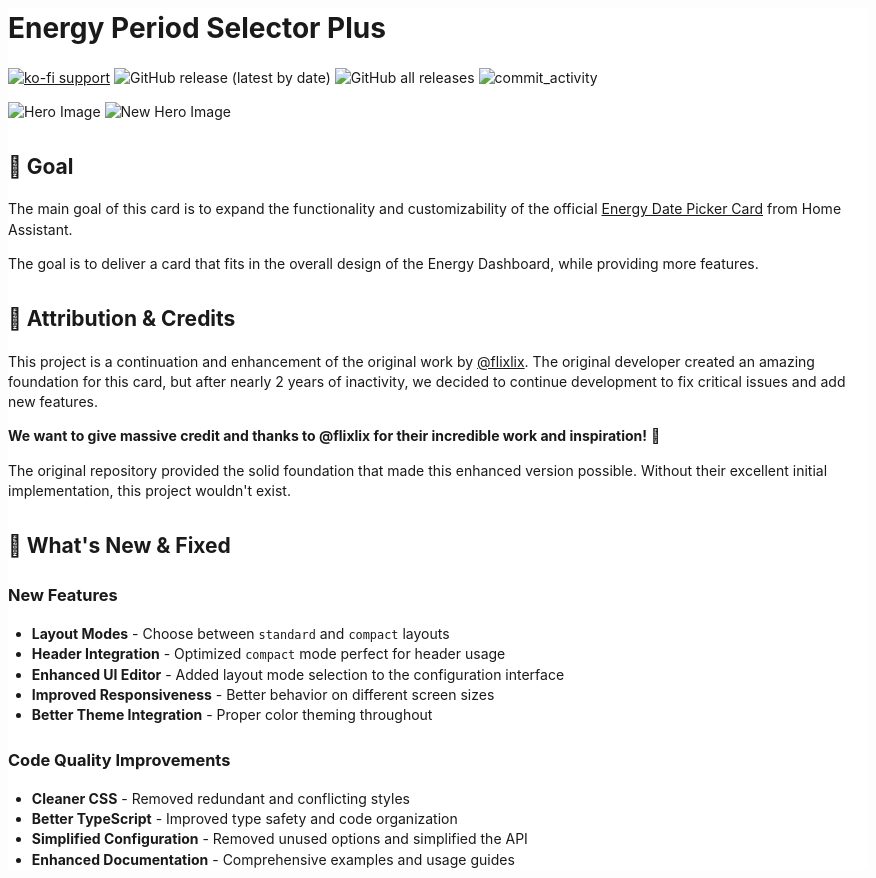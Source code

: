 # Energy Period Selector Plus

[![ko-fi support](https://img.shields.io/badge/support-me-ff5e5b?style=flat-square&logo=ko-fi)](https://ko-fi.com/flixlix)
![GitHub release (latest by date)](https://img.shields.io/github/v/release/flixlix/energy-period-selector-plus?style=flat-square)
![GitHub all releases](https://img.shields.io/github/downloads/flixlix/energy-period-selector-plus/total?style=flat-square)
![commit_activity](https://img.shields.io/github/commit-activity/y/flixlix/energy-period-selector-plus?color=brightgreen&label=Commits&style=flat-square)

![Hero Image](https://github.com/flixlix/energy-period-selector-plus/assets/61006057/93068f68-b989-4ff1-95bf-52f6e394c85f)
<img width="1244" alt="New Hero Image" src="https://github.com/flixlix/energy-period-selector-plus/assets/61006057/b5064161-b8dd-4fa5-865a-5815635d3cbb">


## 🎯 Goal

The main goal of this card is to expand the functionality and customizability of the official [Energy Date Picker Card](https://www.home-assistant.io/dashboards/energy/#energy-date-picker) from Home Assistant.

The goal is to deliver a card that fits in the overall design of the Energy Dashboard, while providing more features.

## 🙏 Attribution & Credits

This project is a continuation and enhancement of the original work by [@flixlix](https://github.com/flixlix). The original developer created an amazing foundation for this card, but after nearly 2 years of inactivity, we decided to continue development to fix critical issues and add new features.

**We want to give massive credit and thanks to @flixlix for their incredible work and inspiration!** 🙌

The original repository provided the solid foundation that made this enhanced version possible. Without their excellent initial implementation, this project wouldn't exist.

## 🚀 What's New & Fixed

### New Features
- **Layout Modes** - Choose between `standard` and `compact` layouts
- **Header Integration** - Optimized `compact` mode perfect for header usage
- **Enhanced UI Editor** - Added layout mode selection to the configuration interface
- **Improved Responsiveness** - Better behavior on different screen sizes
- **Better Theme Integration** - Proper color theming throughout

### Code Quality Improvements
- **Cleaner CSS** - Removed redundant and conflicting styles
- **Better TypeScript** - Improved type safety and code organization
- **Simplified Configuration** - Removed unused options and simplified the API
- **Enhanced Documentation** - Comprehensive examples and usage guides
